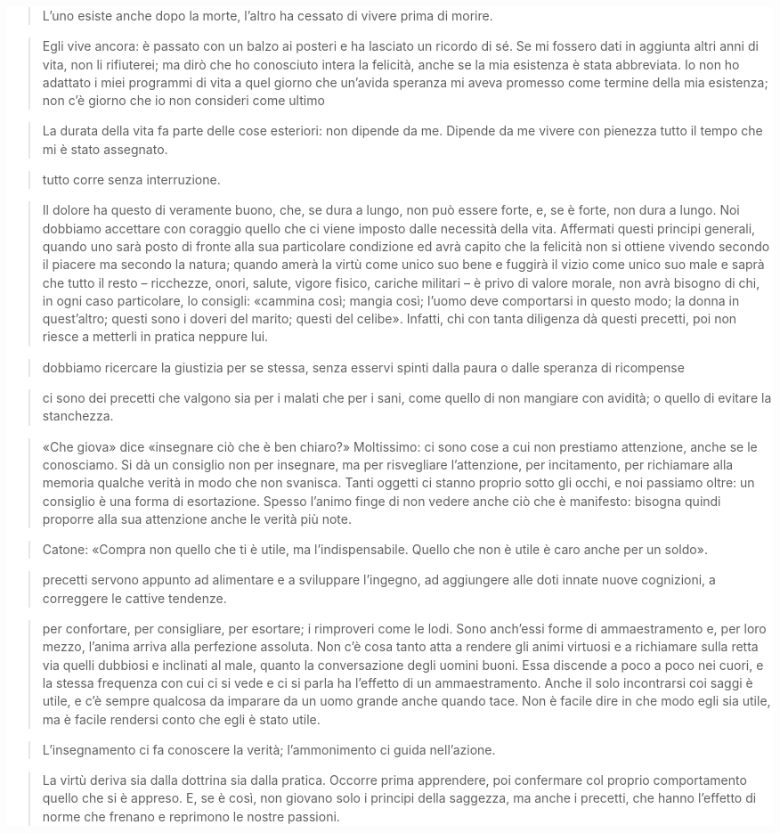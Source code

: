 > L’uno esiste anche dopo la morte, l’altro ha cessato di vivere prima di morire.

> Egli vive ancora: è passato con un balzo ai posteri e ha lasciato un ricordo di sé. Se mi fossero dati in aggiunta altri anni di vita, non li rifiuterei; ma dirò che ho conosciuto intera la felicità, anche se la mia esistenza è stata abbreviata. Io non ho adattato i miei programmi di vita a quel giorno che un’avida speranza mi aveva promesso come termine della mia esistenza; non c’è giorno che io non consideri come ultimo

> La durata della vita fa parte delle cose esteriori: non dipende da me. Dipende da me vivere con pienezza tutto il tempo che mi è stato assegnato.

> tutto corre senza interruzione.

> Il dolore ha questo di veramente buono, che, se dura a lungo, non può essere forte, e, se è forte, non dura a lungo. Noi dobbiamo accettare con coraggio quello che ci viene imposto dalle necessità della vita. Affermati questi principi generali, quando uno sarà posto di fronte alla sua particolare condizione ed avrà capito che la felicità non si ottiene vivendo secondo il piacere ma secondo la natura; quando amerà la virtù come unico suo bene e fuggirà il vizio come unico suo male e saprà che tutto il resto – ricchezze, onori, salute, vigore fisico, cariche militari – è privo di valore morale, non avrà bisogno di chi, in ogni caso particolare, lo consigli: «cammina così; mangia così; l’uomo deve comportarsi in questo modo; la donna in quest’altro; questi sono i doveri del marito; questi del celibe». Infatti, chi con tanta diligenza dà questi precetti, poi non riesce a metterli in pratica neppure lui.

> dobbiamo ricercare la giustizia per se stessa, senza esservi spinti dalla paura o dalle speranza di ricompense

> ci sono dei precetti che valgono sia per i malati che per i sani, come quello di non mangiare con avidità; o quello di evitare la stanchezza.

> «Che giova» dice «insegnare ciò che è ben chiaro?» Moltissimo: ci sono cose a cui non prestiamo attenzione, anche se le conosciamo. Si dà un consiglio non per insegnare, ma per risvegliare l’attenzione, per incitamento, per richiamare alla memoria qualche verità in modo che non svanisca. Tanti oggetti ci stanno proprio sotto gli occhi, e noi passiamo oltre: un consiglio è una forma di esortazione. Spesso l’animo finge di non vedere anche ciò che è manifesto: bisogna quindi proporre alla sua attenzione anche le verità più note.

> Catone: «Compra non quello che ti è utile, ma l’indispensabile. Quello che non è utile è caro anche per un soldo».

> precetti servono appunto ad alimentare e a sviluppare l’ingegno, ad aggiungere alle doti innate nuove cognizioni, a correggere le cattive tendenze.

> per confortare, per consigliare, per esortare; i rimproveri come le lodi. Sono anch’essi forme di ammaestramento e, per loro mezzo, l’anima arriva alla perfezione assoluta. Non c’è cosa tanto atta a rendere gli animi virtuosi e a richiamare sulla retta via quelli dubbiosi e inclinati al male, quanto la conversazione degli uomini buoni. Essa discende a poco a poco nei cuori, e la stessa frequenza con cui ci si vede e ci si parla ha l’effetto di un ammaestramento. Anche il solo incontrarsi coi saggi è utile, e c’è sempre qualcosa da imparare da un uomo grande anche quando tace. Non è facile dire in che modo egli sia utile, ma è facile rendersi conto che egli è stato utile.

> L’insegnamento ci fa conoscere la verità; l’ammonimento ci guida nell’azione.

> La virtù deriva sia dalla dottrina sia dalla pratica. Occorre prima apprendere, poi confermare col proprio comportamento quello che si è appreso. E, se è così, non giovano solo i principi della saggezza, ma anche i precetti, che hanno l’effetto di norme che frenano e reprimono le nostre passioni.
